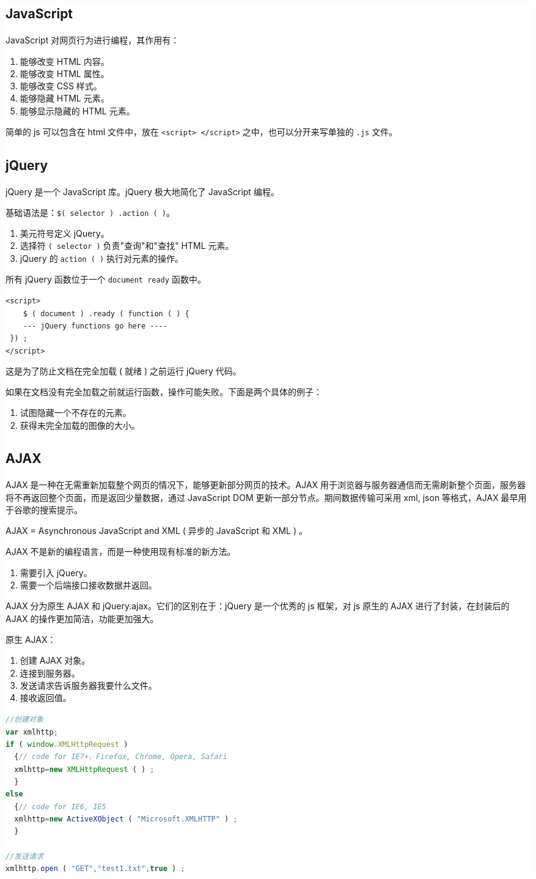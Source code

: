 ## JavaScript
JavaScript 对网页行为进行编程，其作用有：
1.  能够改变 HTML 内容。
2.  能够改变 HTML 属性。
3.  能够改变 CSS 样式。
4.  能够隐藏 HTML 元素。
5.  能够显示隐藏的 HTML 元素。

简单的 js 可以包含在 html 文件中，放在 `<script> </script>` 之中，也可以分开来写单独的 `.js` 文件。

## jQuery
jQuery 是一个 JavaScript 库。jQuery 极大地简化了 JavaScript 编程。

基础语法是：`$( selector ) .action ( )`。
1.  美元符号定义 jQuery。
2.  选择符 `( selector )` 负责"查询"和"查找" HTML 元素。
3.  jQuery 的 `action ( )` 执行对元素的操作。

所有 jQuery 函数位于一个 `document ready` 函数中。

```js{3}
<script>
    $ ( document ) .ready ( function ( ) {
    --- jQuery functions go here ----
 }) ;
</script>
```
这是为了防止文档在完全加载 ( 就绪 ) 之前运行 jQuery 代码。

如果在文档没有完全加载之前就运行函数，操作可能失败。下面是两个具体的例子：
1.  试图隐藏一个不存在的元素。
2.  获得未完全加载的图像的大小。

## AJAX
AJAX 是一种在无需重新加载整个网页的情况下，能够更新部分网页的技术。AJAX 用于浏览器与服务器通信而无需刷新整个页面，服务器将不再返回整个页面，而是返回少量数据，通过 JavaScript DOM 更新一部分节点。期间数据传输可采用 xml, json 等格式，AJAX 最早用于谷歌的搜索提示。

AJAX = Asynchronous JavaScript and XML ( 异步的 JavaScript 和 XML ) 。

AJAX 不是新的编程语言，而是一种使用现有标准的新方法。
1.  需要引入 jQuery。
2.  需要一个后端接口接收数据并返回。

AJAX 分为原生 AJAX 和 jQuery.ajax。它们的区别在于：jQuery 是一个优秀的 js 框架，对 js 原生的 AJAX 进行了封装，在封装后的 AJAX 的操作更加简洁，功能更加强大。

原生 AJAX：
1.  创建 AJAX 对象。
2.  连接到服务器。
3.  发送请求告诉服务器我要什么文件。
4.  接收返回值。

``` js
//创建对象
var xmlhttp;
if ( window.XMLHttpRequest )
  {// code for IE7+，Firefox, Chrome, Opera, Safari
  xmlhttp=new XMLHttpRequest ( ) ;
  }
else
  {// code for IE6, IE5
  xmlhttp=new ActiveXObject ( "Microsoft.XMLHTTP" ) ;
  }

//发送请求
xmlhttp.open ( "GET","test1.txt",true ) ;
```